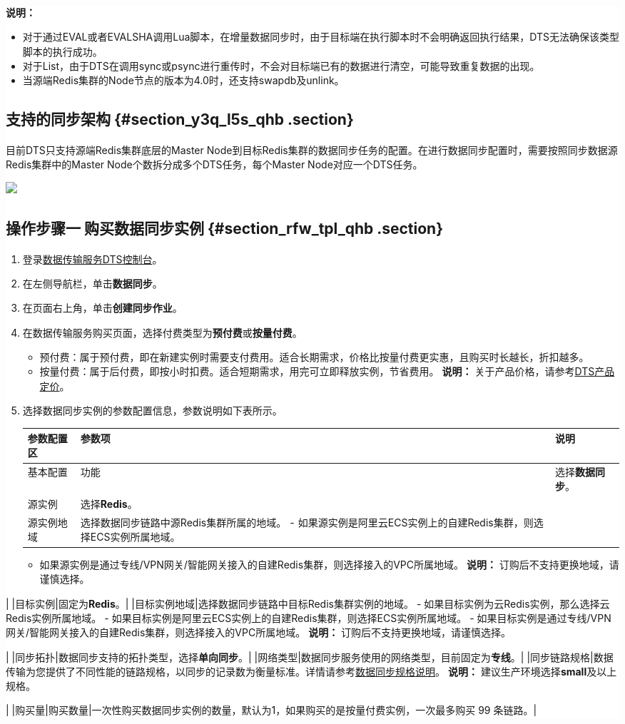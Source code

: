 **说明：** 

-   对于通过EVAL或者EVALSHA调用Lua脚本，在增量数据同步时，由于目标端在执行脚本时不会明确返回执行结果，DTS无法确保该类型脚本的执行成功。
-   对于List，由于DTS在调用sync或psync进行重传时，不会对目标端已有的数据进行清空，可能导致重复数据的出现。
-   当源端Redis集群的Node节点的版本为4.0时，还支持swapdb及unlink。

## 支持的同步架构 {#section_y3q_l5s_qhb .section}

目前DTS只支持源端Redis集群底层的Master Node到目标Redis集群的数据同步任务的配置。在进行数据同步配置时，需要按照同步数据源Redis集群中的Master Node个数拆分成多个DTS任务，每个Master Node对应一个DTS任务。

![](http://static-aliyun-doc.oss-cn-hangzhou.aliyuncs.com/assets/img/190476/155746967546347_zh-CN.jpg)

## 操作步骤一 购买数据同步实例 {#section_rfw_tpl_qhb .section}

1.  登录[数据传输服务DTS控制台](https://dts.console.aliyun.com/)。
2.  在左侧导航栏，单击**数据同步**。
3.  在页面右上角，单击**创建同步作业**。
4.  在数据传输服务购买页面，选择付费类型为**预付费**或**按量付费**。

    -   预付费：属于预付费，即在新建实例时需要支付费用。适合长期需求，价格比按量付费更实惠，且购买时长越长，折扣越多。
    -   按量付费：属于后付费，即按小时扣费。适合短期需求，用完可立即释放实例，节省费用。
    **说明：** 关于产品价格，请参考[DTS产品定价](https://help.aliyun.com/document_detail/90770.html)。

5.  选择数据同步实例的参数配置信息，参数说明如下表所示。

    |参数配置区|参数项|说明|
    |:----|:--|:-|
    |基本配置|功能|选择**数据同步**。|
    |源实例|选择**Redis**。|
    |源实例地域|选择数据同步链路中源Redis集群所属的地域。     -   如果源实例是阿里云ECS实例上的自建Redis集群，则选择ECS实例所属地域。
    -   如果源实例是通过专线/VPN网关/智能网关接入的自建Redis集群，则选择接入的VPC所属地域。
 **说明：** 订购后不支持更换地域，请谨慎选择。

 |
    |目标实例|固定为**Redis**。|
    |目标实例地域|选择数据同步链路中目标Redis集群实例的地域。     -   如果目标实例为云Redis实例，那么选择云Redis实例所属地域。
    -   如果目标实例是阿里云ECS实例上的自建Redis集群，则选择ECS实例所属地域。
    -   如果目标实例是通过专线/VPN网关/智能网关接入的自建Redis集群，则选择接入的VPC所属地域。
 **说明：** 订购后不支持更换地域，请谨慎选择。

 |
    |同步拓扑|数据同步支持的拓扑类型，选择**单向同步**。|
    |网络类型|数据同步服务使用的网络类型，目前固定为**专线**。|
    |同步链路规格|数据传输为您提供了不同性能的链路规格，以同步的记录数为衡量标准。详情请参考[数据同步规格说明](https://help.aliyun.com/document_detail/26605.html)。 **说明：** 建议生产环境选择**small**及以上规格。

 |
    |购买量|购买数量|一次性购买数据同步实例的数量，默认为1，如果购买的是按量付费实例，一次最多购买 99 条链路。|
